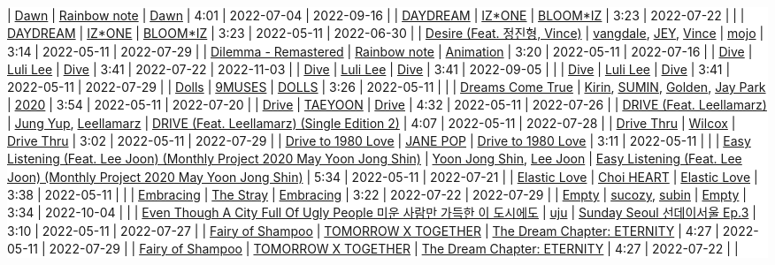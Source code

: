 | [Dawn](https://open.spotify.com/track/7mE4LGndCfJwJLAzd6KU5M) | [Rainbow note](https://open.spotify.com/artist/5qgNxAqFqHpGVqZQHvrm17) | [Dawn](https://open.spotify.com/album/3vFZZ2VReaSF8S1IaoyYZA) | 4:01 | 2022-07-04 | 2022-09-16 |
| [DAYDREAM](https://open.spotify.com/track/19vNcjcAM9KC7ykx9V6eBy) | [IZ\*ONE](https://open.spotify.com/artist/5r1tUTxVSgvBHnoDuDODPH) | [BLOOM\*IZ](https://open.spotify.com/album/5dm3PMCHxTSOdDFZ1hlfMm) | 3:23 | 2022-07-22 |  |
| [DAYDREAM](https://open.spotify.com/track/4qj6sQ5Y3tY4MIEEzqGLhT) | [IZ\*ONE](https://open.spotify.com/artist/5r1tUTxVSgvBHnoDuDODPH) | [BLOOM\*IZ](https://open.spotify.com/album/4yAAAWwN4WaxefmncjDsMw) | 3:23 | 2022-05-11 | 2022-06-30 |
| [Desire \(Feat\. 정진형, Vince\)](https://open.spotify.com/track/0sMSGLrwt5KFttn3ksv8CK) | [vangdale](https://open.spotify.com/artist/2lLe2zAxFPSHnAQdarRYFb), [JEY](https://open.spotify.com/artist/2wrI86paHc2IIj6VmGOAMG), [Vince](https://open.spotify.com/artist/3RnlokVV0FpqtV5FDeHYZd) | [mojo](https://open.spotify.com/album/2B26gj1V8eKsJ6yPXaZxkE) | 3:14 | 2022-05-11 | 2022-07-29 |
| [Dilemma \- Remastered](https://open.spotify.com/track/1N6UrLYVbLsGKv1xuqbgYk) | [Rainbow note](https://open.spotify.com/artist/5qgNxAqFqHpGVqZQHvrm17) | [Animation](https://open.spotify.com/album/678QsdsjapDnh9N9iCeFyp) | 3:20 | 2022-05-11 | 2022-07-16 |
| [Dive](https://open.spotify.com/track/0Ots0hGoPjgRw99GdQzJjc) | [Luli Lee](https://open.spotify.com/artist/3h4p2PKHb9JejBCHmWlthK) | [Dive](https://open.spotify.com/album/314Qk4Awu61HcBTSNJ7ypm) | 3:41 | 2022-07-22 | 2022-11-03 |
| [Dive](https://open.spotify.com/track/1DC1Hhv3t5jnYrDNQbZu7u) | [Luli Lee](https://open.spotify.com/artist/3h4p2PKHb9JejBCHmWlthK) | [Dive](https://open.spotify.com/album/4CSodYxHpQLracYVV0emB7) | 3:41 | 2022-09-05 |  |
| [Dive](https://open.spotify.com/track/71YHNeT3TMUnV1165mgRbO) | [Luli Lee](https://open.spotify.com/artist/3h4p2PKHb9JejBCHmWlthK) | [Dive](https://open.spotify.com/album/4gn113ACCBiiIr6XtCV3Mc) | 3:41 | 2022-05-11 | 2022-07-29 |
| [Dolls](https://open.spotify.com/track/1XxT5GxDa5GD8hnhTK2AD6) | [9MUSES](https://open.spotify.com/artist/55tJwpPIz9BMrSLM45iEXX) | [DOLLS](https://open.spotify.com/album/3gCmOfwfMprkm469ZUyZ6m) | 3:26 | 2022-05-11 |  |
| [Dreams Come True](https://open.spotify.com/track/3HW8GYMIa1h7LjcOmOKVEg) | [Kirin](https://open.spotify.com/artist/3dFiM806dnbA7YUIgOHDBc), [SUMIN](https://open.spotify.com/artist/0K4MGKGmjtdIE0W3GkGmyU), [Golden](https://open.spotify.com/artist/1bhaaVxOYgxzTuNcxhCtaX), [Jay Park](https://open.spotify.com/artist/4XDi67ZENZcbfKnvMnTYsI) | [2020](https://open.spotify.com/album/2ivll4rHB5TPCVSrRDYfAo) | 3:54 | 2022-05-11 | 2022-07-20 |
| [Drive](https://open.spotify.com/track/6Vpnnczqc2LeoWWY2GCKNX) | [TAEYOON](https://open.spotify.com/artist/1O0EK26p53WkTztl4jycst) | [Drive](https://open.spotify.com/album/6Ay26ho43I6fumK6UxFMPl) | 4:32 | 2022-05-11 | 2022-07-26 |
| [DRIVE \(Feat\. Leellamarz\)](https://open.spotify.com/track/4fQZn3i96966kDpGotjvy1) | [Jung Yup](https://open.spotify.com/artist/4WMs26vY2z4DWUmWnDVaYP), [Leellamarz](https://open.spotify.com/artist/79g2STpP2iV1xfgHuhrhX0) | [DRIVE \(Feat\. Leellamarz\) \(Single Edition 2\)](https://open.spotify.com/album/6OVQlbKrHdQDJqzkxnj0oy) | 4:07 | 2022-05-11 | 2022-07-28 |
| [Drive Thru](https://open.spotify.com/track/6QWdR3MXiocvTqsJw4z9eh) | [Wilcox](https://open.spotify.com/artist/6DetogFDfNsSYy4u5OYz7o) | [Drive Thru](https://open.spotify.com/album/4kzzDbJLtozPPuBgpdqEMH) | 3:02 | 2022-05-11 | 2022-07-29 |
| [Drive to 1980 Love](https://open.spotify.com/track/0zUPlJsBcM5XQiJltgRIYF) | [JANE POP](https://open.spotify.com/artist/79IrVkcarWCAkfjuO17QVj) | [Drive to 1980 Love](https://open.spotify.com/album/5njlZ2Q1ftJUUx6OQ5yKtT) | 3:11 | 2022-05-11 |  |
| [Easy Listening \(Feat\. Lee Joon\) \(Monthly Project 2020 May Yoon Jong Shin\)](https://open.spotify.com/track/0mvmY9ih1yrIRH8tgRIejD) | [Yoon Jong Shin](https://open.spotify.com/artist/0hW1muryuCdZLfjoLrUhnw), [Lee Joon](https://open.spotify.com/artist/122DvZ07Rzf2ZNyCA6hCQM) | [Easy Listening \(Feat\. Lee Joon\) \(Monthly Project 2020 May Yoon Jong Shin\)](https://open.spotify.com/album/1OsF77dJxBQ32ZcG3BoI09) | 5:34 | 2022-05-11 | 2022-07-21 |
| [Elastic Love](https://open.spotify.com/track/1M1ra01EyWZXFP1hdvvcPJ) | [Choi HEART](https://open.spotify.com/artist/3NnPQVIU8FpdYz4kWegI7m) | [Elastic Love](https://open.spotify.com/album/5SCdzFlU1PZvvWjQiKmDOC) | 3:38 | 2022-05-11 |  |
| [Embracing](https://open.spotify.com/track/5Waqzt9QtbAh7MzuZOC01q) | [The Stray](https://open.spotify.com/artist/7CedIKpt1GTubqlwD149d6) | [Embracing](https://open.spotify.com/album/7Bkkj3Tj5I2fGHH0KgwXYD) | 3:22 | 2022-07-22 | 2022-07-29 |
| [Empty](https://open.spotify.com/track/1hdknqjkAXjoS7q7ArEGqr) | [sucozy](https://open.spotify.com/artist/0UJT6CvlHhWZbgnV1wGakZ), [subin](https://open.spotify.com/artist/1l9uUtOGIbKxJEPEPwiR55) | [Empty](https://open.spotify.com/album/1PXidTC6ygrMxPUuMch2Tm) | 3:34 | 2022-10-04 |  |
| [Even Though A City Full Of Ugly People 미운 사람만 가득한 이 도시에도](https://open.spotify.com/track/7rUCWYEk4xYGqgzSZoCfrJ) | [uju](https://open.spotify.com/artist/6g2HsIivvQ7UGirVhksd92) | [Sunday Seoul 선데이서울 Ep.3](https://open.spotify.com/album/2qyuesnAj6Re9a6sy8eA4N) | 3:10 | 2022-05-11 | 2022-07-27 |
| [Fairy of Shampoo](https://open.spotify.com/track/5IFCL8jUbhv1nP3cPuda7n) | [TOMORROW X TOGETHER](https://open.spotify.com/artist/0ghlgldX5Dd6720Q3qFyQB) | [The Dream Chapter: ETERNITY](https://open.spotify.com/album/2fL64wNyyZ4BwwRImYeora) | 4:27 | 2022-05-11 | 2022-07-29 |
| [Fairy of Shampoo](https://open.spotify.com/track/5JXpZcc3CeQaC6vAF1iaV5) | [TOMORROW X TOGETHER](https://open.spotify.com/artist/0ghlgldX5Dd6720Q3qFyQB) | [The Dream Chapter: ETERNITY](https://open.spotify.com/album/4jTVGyo4fSSFniFPbfr0bW) | 4:27 | 2022-07-22 |  |